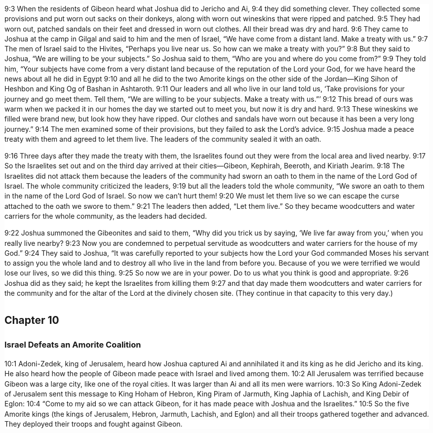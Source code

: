 <a name="9:3">9:3</a> When the residents of Gibeon heard what Joshua did to Jericho and Ai, <a name="9:4">9:4</a> they did something clever. They collected some provisions and put worn out sacks on their donkeys, along with worn out wineskins that were ripped and patched. <a name="9:5">9:5</a> They had worn out, patched sandals on their feet and dressed in worn out clothes. All their bread was dry and hard. <a name="9:6">9:6</a> They came to Joshua at the camp in Gilgal and said to him and the men of Israel, “We have come from a distant land. Make a treaty with us.” <a name="9:7">9:7</a> The men of Israel said to the Hivites, “Perhaps you live near us. So how can we make a treaty with you?” <a name="9:8">9:8</a> But they said to Joshua, “We are willing to be your subjects.” So Joshua said to them, “Who are you and where do you come from?” <a name="9:9">9:9</a> They told him, “Your subjects have come from a very distant land because of the reputation of the Lord your God, for we have heard the news about all he did in Egypt <a name="9:10">9:10</a> and all he did to the two Amorite kings on the other side of the Jordan—King Sihon of Heshbon and King Og of Bashan in Ashtaroth. <a name="9:11">9:11</a> Our leaders and all who live in our land told us, ‘Take provisions for your journey and go meet them. Tell them, “We are willing to be your subjects. Make a treaty with us.”’ <a name="9:12">9:12</a> This bread of ours was warm when we packed it in our homes the day we started out to meet you, but now it is dry and hard. <a name="9:13">9:13</a> These wineskins we filled were brand new, but look how they have ripped. Our clothes and sandals have worn out because it has been a very long journey.” <a name="9:14">9:14</a> The men examined some of their provisions, but they failed to ask the Lord’s advice. <a name="9:15">9:15</a> Joshua made a peace treaty with them and agreed to let them live. The leaders of the community sealed it with an oath.

<a name="9:16">9:16</a> Three days after they made the treaty with them, the Israelites found out they were from the local area and lived nearby. <a name="9:17">9:17</a> So the Israelites set out and on the third day arrived at their cities—Gibeon, Kephirah, Beeroth, and Kiriath Jearim. <a name="9:18">9:18</a> The Israelites did not attack them because the leaders of the community had sworn an oath to them in the name of the Lord God of Israel. The whole community criticized the leaders, <a name="9:19">9:19</a> but all the leaders told the whole community, “We swore an oath to them in the name of the Lord God of Israel. So now we can’t hurt them! <a name="9:20">9:20</a> We must let them live so we can escape the curse attached to the oath we swore to them.” <a name="9:21">9:21</a> The leaders then added, “Let them live.” So they became woodcutters and water carriers for the whole community, as the leaders had decided.

<a name="9:22">9:22</a> Joshua summoned the Gibeonites and said to them, “Why did you trick us by saying, ‘We live far away from you,’ when you really live nearby? <a name="9:23">9:23</a> Now you are condemned to perpetual servitude as woodcutters and water carriers for the house of my God.” <a name="9:24">9:24</a> They said to Joshua, “It was carefully reported to your subjects how the Lord your God commanded Moses his servant to assign you the whole land and to destroy all who live in the land from before you. Because of you we were terrified we would lose our lives, so we did this thing. <a name="9:25">9:25</a> So now we are in your power. Do to us what you think is good and appropriate. <a name="9:26">9:26</a> Joshua did as they said; he kept the Israelites from killing them <a name="9:27">9:27</a> and that day made them woodcutters and water carriers for the community and for the altar of the Lord at the divinely chosen site. (They continue in that capacity to this very day.)

## Chapter 10

### Israel Defeats an Amorite Coalition

<a name="10:1">10:1</a> Adoni-Zedek, king of Jerusalem, heard how Joshua captured Ai and annihilated it and its king as he did Jericho and its king. He also heard how the people of Gibeon made peace with Israel and lived among them. <a name="10:2">10:2</a> All Jerusalem was terrified because Gibeon was a large city, like one of the royal cities. It was larger than Ai and all its men were warriors. <a name="10:3">10:3</a> So King Adoni-Zedek of Jerusalem sent this message to King Hoham of Hebron, King Piram of Jarmuth, King Japhia of Lachish, and King Debir of Eglon: <a name="10:4">10:4</a> “Come to my aid so we can attack Gibeon, for it has made peace with Joshua and the Israelites.” <a name="10:5">10:5</a> So the five Amorite kings (the kings of Jerusalem, Hebron, Jarmuth, Lachish, and Eglon) and all their troops gathered together and advanced. They deployed their troops and fought against Gibeon.
